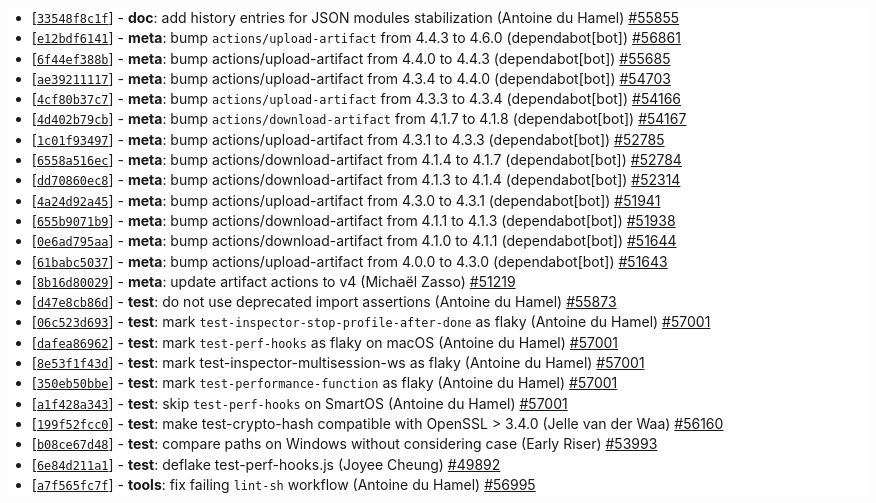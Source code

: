 * \[[`33548f8c1f`](https://github.com/nodejs/node/commit/33548f8c1f)] - **doc**: add history entries for JSON modules stabilization (Antoine du Hamel) [#55855](https://github.com/nodejs/node/pull/55855)
* \[[`e12bdf6141`](https://github.com/nodejs/node/commit/e12bdf6141)] - **meta**: bump `actions/upload-artifact` from 4.4.3 to 4.6.0 (dependabot\[bot]) [#56861](https://github.com/nodejs/node/pull/56861)
* \[[`6f44ef388b`](https://github.com/nodejs/node/commit/6f44ef388b)] - **meta**: bump actions/upload-artifact from 4.4.0 to 4.4.3 (dependabot\[bot]) [#55685](https://github.com/nodejs/node/pull/55685)
* \[[`ae39211117`](https://github.com/nodejs/node/commit/ae39211117)] - **meta**: bump actions/upload-artifact from 4.3.4 to 4.4.0 (dependabot\[bot]) [#54703](https://github.com/nodejs/node/pull/54703)
* \[[`4cf80b37c7`](https://github.com/nodejs/node/commit/4cf80b37c7)] - **meta**: bump `actions/upload-artifact` from 4.3.3 to 4.3.4 (dependabot\[bot]) [#54166](https://github.com/nodejs/node/pull/54166)
* \[[`4d402b79cb`](https://github.com/nodejs/node/commit/4d402b79cb)] - **meta**: bump `actions/download-artifact` from 4.1.7 to 4.1.8 (dependabot\[bot]) [#54167](https://github.com/nodejs/node/pull/54167)
* \[[`1c01f93497`](https://github.com/nodejs/node/commit/1c01f93497)] - **meta**: bump actions/upload-artifact from 4.3.1 to 4.3.3 (dependabot\[bot]) [#52785](https://github.com/nodejs/node/pull/52785)
* \[[`6558a516ec`](https://github.com/nodejs/node/commit/6558a516ec)] - **meta**: bump actions/download-artifact from 4.1.4 to 4.1.7 (dependabot\[bot]) [#52784](https://github.com/nodejs/node/pull/52784)
* \[[`dd70860ec8`](https://github.com/nodejs/node/commit/dd70860ec8)] - **meta**: bump actions/download-artifact from 4.1.3 to 4.1.4 (dependabot\[bot]) [#52314](https://github.com/nodejs/node/pull/52314)
* \[[`4a24d92a45`](https://github.com/nodejs/node/commit/4a24d92a45)] - **meta**: bump actions/upload-artifact from 4.3.0 to 4.3.1 (dependabot\[bot]) [#51941](https://github.com/nodejs/node/pull/51941)
* \[[`655b9071b9`](https://github.com/nodejs/node/commit/655b9071b9)] - **meta**: bump actions/download-artifact from 4.1.1 to 4.1.3 (dependabot\[bot]) [#51938](https://github.com/nodejs/node/pull/51938)
* \[[`0e6ad795aa`](https://github.com/nodejs/node/commit/0e6ad795aa)] - **meta**: bump actions/download-artifact from 4.1.0 to 4.1.1 (dependabot\[bot]) [#51644](https://github.com/nodejs/node/pull/51644)
* \[[`61babc5037`](https://github.com/nodejs/node/commit/61babc5037)] - **meta**: bump actions/upload-artifact from 4.0.0 to 4.3.0 (dependabot\[bot]) [#51643](https://github.com/nodejs/node/pull/51643)
* \[[`8b16d80029`](https://github.com/nodejs/node/commit/8b16d80029)] - **meta**: update artifact actions to v4 (Michaël Zasso) [#51219](https://github.com/nodejs/node/pull/51219)
* \[[`d47e8cb86d`](https://github.com/nodejs/node/commit/d47e8cb86d)] - **test**: do not use deprecated import assertions (Antoine du Hamel) [#55873](https://github.com/nodejs/node/pull/55873)
* \[[`06c523d693`](https://github.com/nodejs/node/commit/06c523d693)] - **test**: mark `test-inspector-stop-profile-after-done` as flaky (Antoine du Hamel) [#57001](https://github.com/nodejs/node/pull/57001)
* \[[`dafea86962`](https://github.com/nodejs/node/commit/dafea86962)] - **test**: mark `test-perf-hooks` as flaky on macOS (Antoine du Hamel) [#57001](https://github.com/nodejs/node/pull/57001)
* \[[`8e53f1f43d`](https://github.com/nodejs/node/commit/8e53f1f43d)] - **test**: mark test-inspector-multisession-ws as flaky (Antoine du Hamel) [#57001](https://github.com/nodejs/node/pull/57001)
* \[[`350eb50bbe`](https://github.com/nodejs/node/commit/350eb50bbe)] - **test**: mark `test-performance-function` as flaky (Antoine du Hamel) [#57001](https://github.com/nodejs/node/pull/57001)
* \[[`a1f428a343`](https://github.com/nodejs/node/commit/a1f428a343)] - **test**: skip `test-perf-hooks` on SmartOS (Antoine du Hamel) [#57001](https://github.com/nodejs/node/pull/57001)
* \[[`199f52fcc0`](https://github.com/nodejs/node/commit/199f52fcc0)] - **test**: make test-crypto-hash compatible with OpenSSL > 3.4.0 (Jelle van der Waa) [#56160](https://github.com/nodejs/node/pull/56160)
* \[[`b08ce67d48`](https://github.com/nodejs/node/commit/b08ce67d48)] - **test**: compare paths on Windows without considering case (Early Riser) [#53993](https://github.com/nodejs/node/pull/53993)
* \[[`6e84d211a1`](https://github.com/nodejs/node/commit/6e84d211a1)] - **test**: deflake test-perf-hooks.js (Joyee Cheung) [#49892](https://github.com/nodejs/node/pull/49892)
* \[[`a7f565fc7f`](https://github.com/nodejs/node/commit/a7f565fc7f)] - **tools**: fix failing `lint-sh` workflow (Antoine du Hamel) [#56995](https://github.com/nodejs/node/pull/56995)
